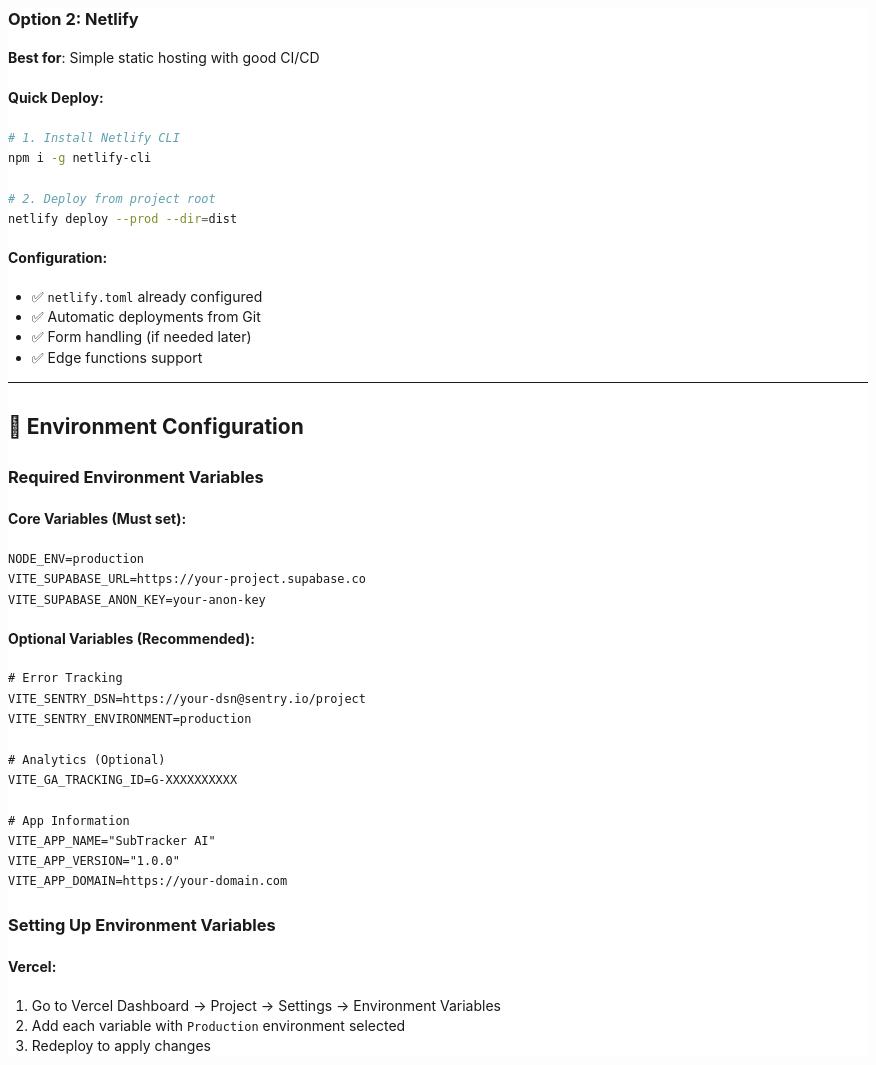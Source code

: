 ### **Option 2: Netlify**
**Best for**: Simple static hosting with good CI/CD

#### Quick Deploy:
```bash
# 1. Install Netlify CLI
npm i -g netlify-cli

# 2. Deploy from project root
netlify deploy --prod --dir=dist
```

#### Configuration:
- ✅ `netlify.toml` already configured
- ✅ Automatic deployments from Git
- ✅ Form handling (if needed later)
- ✅ Edge functions support

---

## 🔧 **Environment Configuration**

### **Required Environment Variables**

#### **Core Variables** (Must set):
```env
NODE_ENV=production
VITE_SUPABASE_URL=https://your-project.supabase.co
VITE_SUPABASE_ANON_KEY=your-anon-key
```

#### **Optional Variables** (Recommended):
```env
# Error Tracking
VITE_SENTRY_DSN=https://your-dsn@sentry.io/project
VITE_SENTRY_ENVIRONMENT=production

# Analytics (Optional)
VITE_GA_TRACKING_ID=G-XXXXXXXXXX

# App Information
VITE_APP_NAME="SubTracker AI"
VITE_APP_VERSION="1.0.0"
VITE_APP_DOMAIN=https://your-domain.com
```

### **Setting Up Environment Variables**

#### **Vercel**:
1. Go to Vercel Dashboard → Project → Settings → Environment Variables
2. Add each variable with `Production` environment selected
3. Redeploy to apply changes
